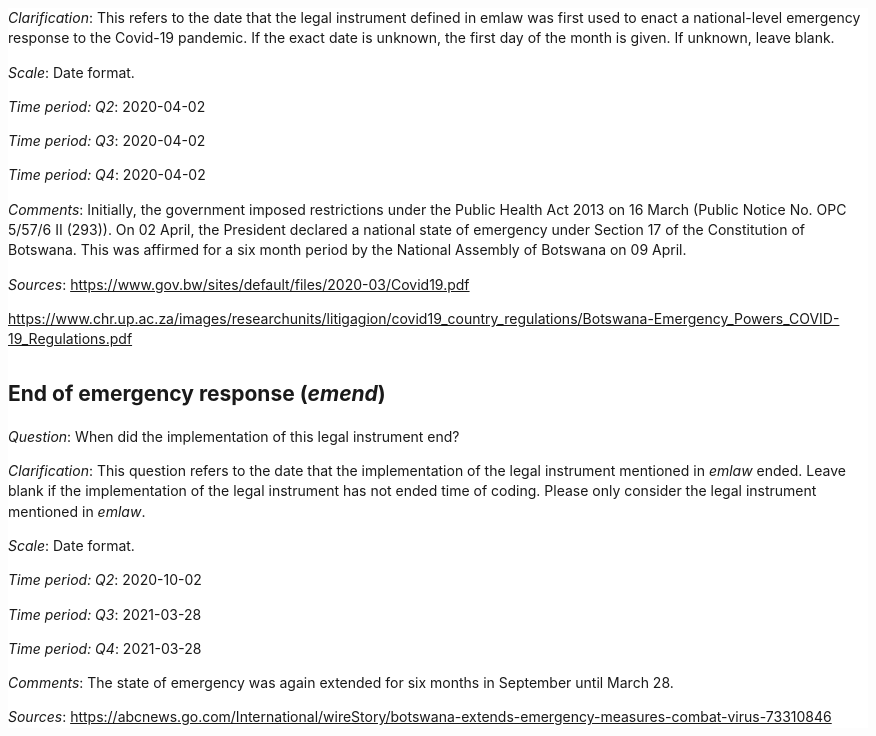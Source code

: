  

*Clarification*: This refers to the date that the legal instrument defined in emlaw was first used to enact a national-level emergency response to the Covid-19 pandemic.  If the exact date is unknown, the first day of the month is given.  If unknown, leave blank.

 

*Scale*: Date format.

 
*Time period: Q2*: 2020-04-02

 
*Time period: Q3*: 2020-04-02

 
*Time period: Q4*: 2020-04-02

 

*Comments*:
 Initially, the government imposed restrictions under the Public Health Act 2013 on 16 March (Public Notice No. OPC 5/57/6 II (293)). On 02 April, the President declared a national state of emergency under Section 17 of the Constitution of Botswana. This was affirmed for a six month period by the National Assembly of Botswana on 09 April. 

*Sources*:
 https://www.gov.bw/sites/default/files/2020-03/Covid19.pdf



https://www.chr.up.ac.za/images/researchunits/litigagion/covid19_country_regulations/Botswana-Emergency_Powers_COVID-19_Regulations.pdf





## End of emergency response (*emend*) 

*Question*: When did the implementation of this legal instrument end?

 

*Clarification*: This question refers to the date that the implementation of the legal instrument mentioned in *emlaw* ended. Leave blank if the implementation of the legal instrument has not ended time of coding. Please only consider the legal instrument mentioned in *emlaw*.

 

*Scale*: Date format.

 
*Time period: Q2*: 2020-10-02

 
*Time period: Q3*: 2021-03-28

 
*Time period: Q4*: 2021-03-28

 

*Comments*:
 The state of emergency was again extended for six months in September until March 28. 

*Sources*:
 https://abcnews.go.com/International/wireStory/botswana-extends-emergency-measures-combat-virus-73310846

